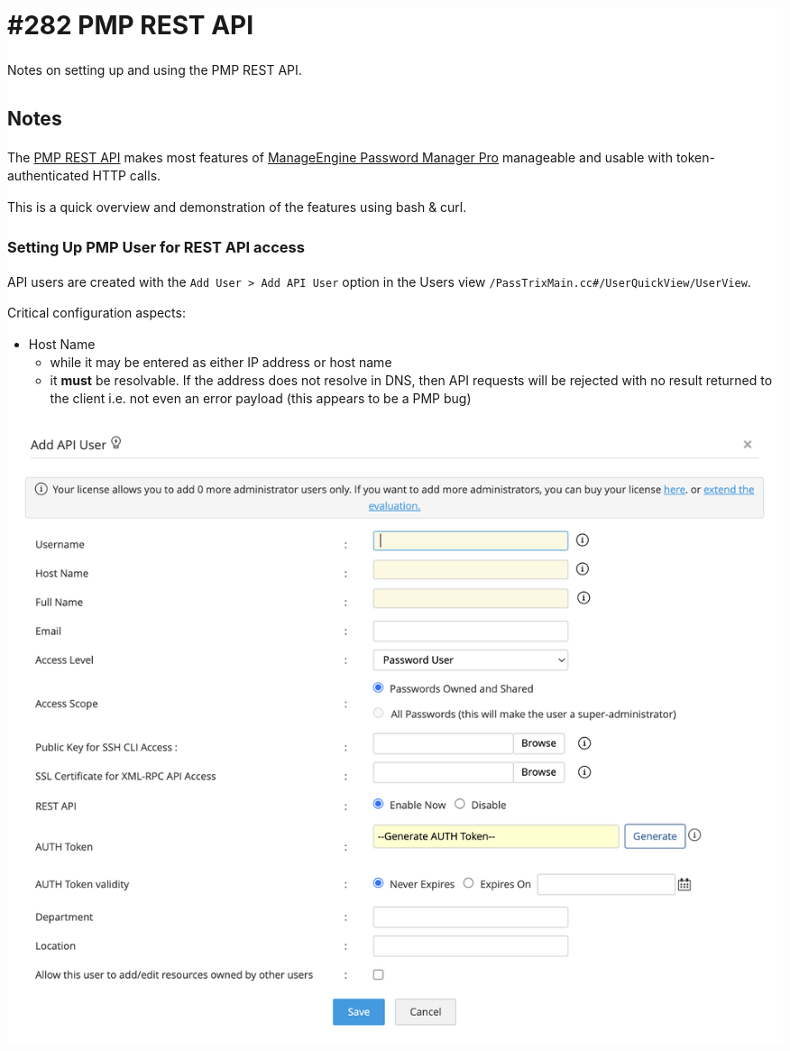 # #282 PMP REST API

Notes on setting up and using the PMP REST API.

## Notes

The
[PMP REST API](https://www.manageengine.com/products/passwordmanagerpro/help/restapi.html)
makes most features of [ManageEngine Password Manager Pro](https://www.manageengine.com/products/passwordmanagerpro/)
manageable and usable with token-authenticated HTTP calls.

This is a quick overview and demonstration of the features using bash & curl.

### Setting Up PMP User for REST API access

API users are created with the `Add User > Add API User` option in the Users view `/PassTrixMain.cc#/UserQuickView/UserView`.

Critical configuration aspects:

* Host Name
    * while it may be entered as either IP address or host name
    * it __must__ be resolvable. If the address does not resolve in DNS, then API requests will be rejected with no result returned to the client i.e. not even an error payload (this appears to be a PMP bug)

![add_api_user](./assets/add_api_user.png)
